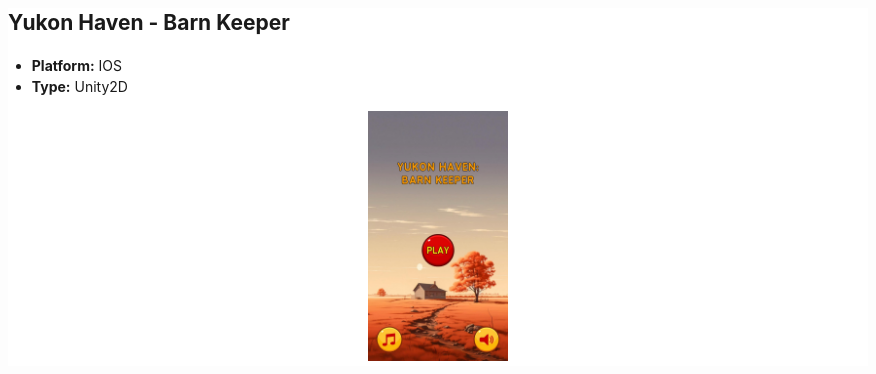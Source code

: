 
## Yukon Haven - Barn Keeper
- **Platform:** IOS
- **Type:** Unity2D

<div align="center">
  <img src="content/imgs/Yukon Haven - Barn Keeper/1.jpg" width="150" height="250" alt="Image">